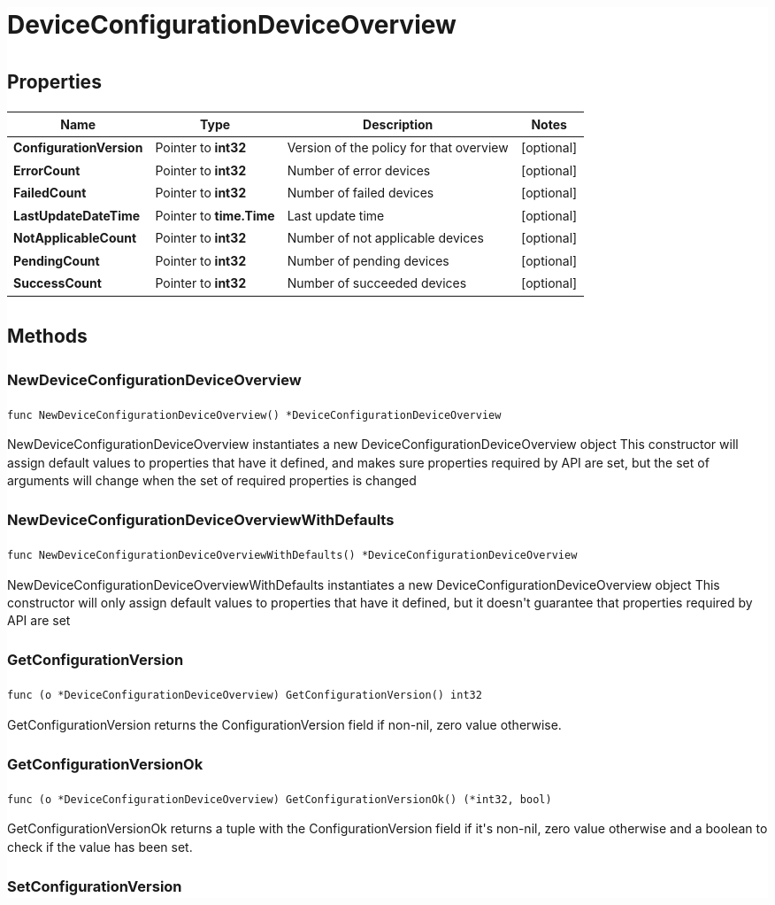 # DeviceConfigurationDeviceOverview

## Properties

Name | Type | Description | Notes
------------ | ------------- | ------------- | -------------
**ConfigurationVersion** | Pointer to **int32** | Version of the policy for that overview | [optional] 
**ErrorCount** | Pointer to **int32** | Number of error devices | [optional] 
**FailedCount** | Pointer to **int32** | Number of failed devices | [optional] 
**LastUpdateDateTime** | Pointer to **time.Time** | Last update time | [optional] 
**NotApplicableCount** | Pointer to **int32** | Number of not applicable devices | [optional] 
**PendingCount** | Pointer to **int32** | Number of pending devices | [optional] 
**SuccessCount** | Pointer to **int32** | Number of succeeded devices | [optional] 

## Methods

### NewDeviceConfigurationDeviceOverview

`func NewDeviceConfigurationDeviceOverview() *DeviceConfigurationDeviceOverview`

NewDeviceConfigurationDeviceOverview instantiates a new DeviceConfigurationDeviceOverview object
This constructor will assign default values to properties that have it defined,
and makes sure properties required by API are set, but the set of arguments
will change when the set of required properties is changed

### NewDeviceConfigurationDeviceOverviewWithDefaults

`func NewDeviceConfigurationDeviceOverviewWithDefaults() *DeviceConfigurationDeviceOverview`

NewDeviceConfigurationDeviceOverviewWithDefaults instantiates a new DeviceConfigurationDeviceOverview object
This constructor will only assign default values to properties that have it defined,
but it doesn't guarantee that properties required by API are set

### GetConfigurationVersion

`func (o *DeviceConfigurationDeviceOverview) GetConfigurationVersion() int32`

GetConfigurationVersion returns the ConfigurationVersion field if non-nil, zero value otherwise.

### GetConfigurationVersionOk

`func (o *DeviceConfigurationDeviceOverview) GetConfigurationVersionOk() (*int32, bool)`

GetConfigurationVersionOk returns a tuple with the ConfigurationVersion field if it's non-nil, zero value otherwise
and a boolean to check if the value has been set.

### SetConfigurationVersion
